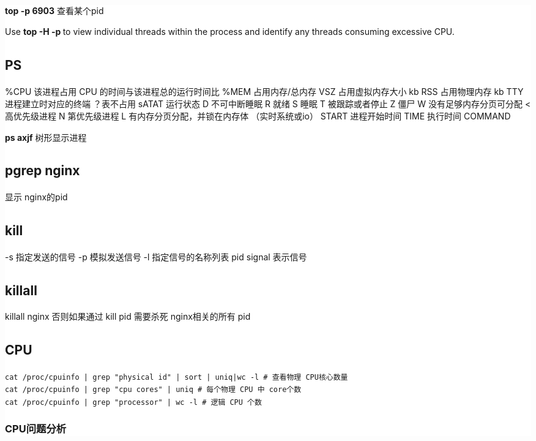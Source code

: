 **top -p 6903** 查看某个pid

Use **top -H -p <PID>** to view individual threads within the process and identify any threads consuming excessive CPU.

## PS 

%CPU 该进程占用 CPU 的时间与该进程总的运行时间比
%MEM 占用内存/总内存
VSZ 占用虚拟内存大小 kb
RSS 占用物理内存 kb
TTY 进程建立时对应的终端 ？表不占用
sATAT 运行状态 
  D 不可中断睡眠
  R 就绪
  S 睡眠
  T 被跟踪或者停止
  Z 僵尸
  W 没有足够内存分页可分配
  < 高优先级进程
  N 第优先级进程
  L 有内存分页分配，并锁在内存体 （实时系统或io）
START 进程开始时间
TIME 执行时间
COMMAND

**ps axjf** 树形显示进程

## pgrep nginx
显示 nginx的pid

## kill
-s 指定发送的信号
-p 模拟发送信号
-l 指定信号的名称列表
pid
signal 表示信号

## killall
killall nginx 
否则如果通过 kill pid 需要杀死 nginx相关的所有 pid

## CPU
```shell
cat /proc/cpuinfo | grep "physical id" | sort | uniq|wc -l # 查看物理 CPU核心数量
cat /proc/cpuinfo | grep "cpu cores" | uniq # 每个物理 CPU 中 core个数
cat /proc/cpuinfo | grep "processor" | wc -l # 逻辑 CPU 个数

```
### CPU问题分析
